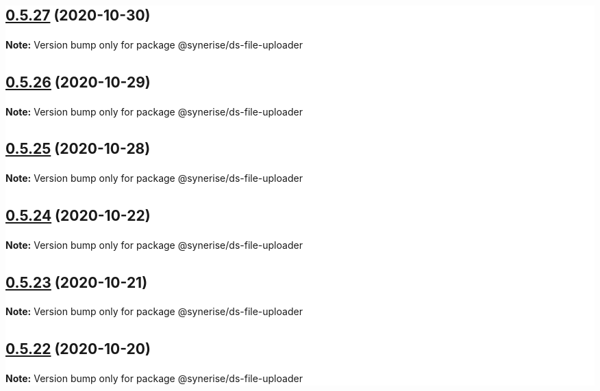 


## [0.5.27](https://github.com/Synerise/synerise-design/compare/@synerise/ds-file-uploader@0.5.26...@synerise/ds-file-uploader@0.5.27) (2020-10-30)

**Note:** Version bump only for package @synerise/ds-file-uploader





## [0.5.26](https://github.com/Synerise/synerise-design/compare/@synerise/ds-file-uploader@0.5.25...@synerise/ds-file-uploader@0.5.26) (2020-10-29)

**Note:** Version bump only for package @synerise/ds-file-uploader





## [0.5.25](https://github.com/Synerise/synerise-design/compare/@synerise/ds-file-uploader@0.5.24...@synerise/ds-file-uploader@0.5.25) (2020-10-28)

**Note:** Version bump only for package @synerise/ds-file-uploader





## [0.5.24](https://github.com/Synerise/synerise-design/compare/@synerise/ds-file-uploader@0.5.23...@synerise/ds-file-uploader@0.5.24) (2020-10-22)

**Note:** Version bump only for package @synerise/ds-file-uploader





## [0.5.23](https://github.com/Synerise/synerise-design/compare/@synerise/ds-file-uploader@0.5.22...@synerise/ds-file-uploader@0.5.23) (2020-10-21)

**Note:** Version bump only for package @synerise/ds-file-uploader





## [0.5.22](https://github.com/Synerise/synerise-design/compare/@synerise/ds-file-uploader@0.5.21...@synerise/ds-file-uploader@0.5.22) (2020-10-20)

**Note:** Version bump only for package @synerise/ds-file-uploader


